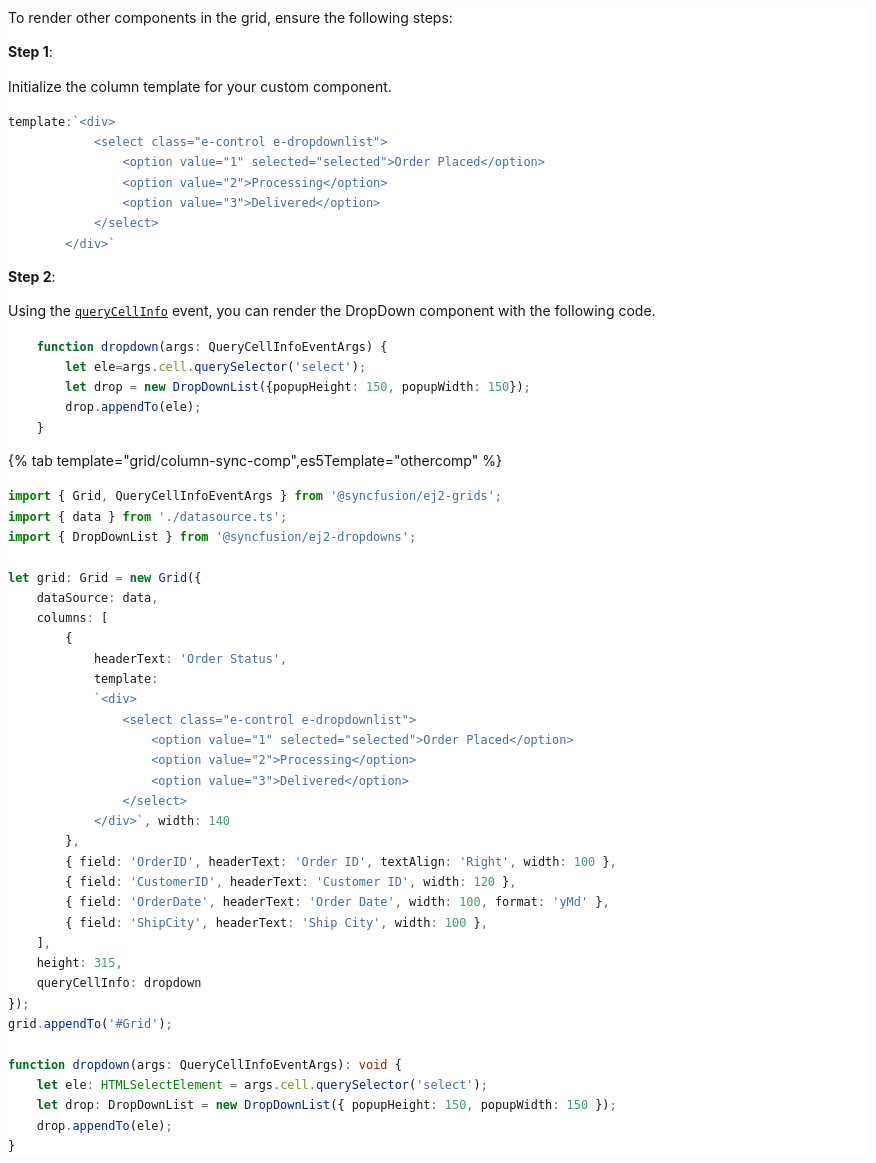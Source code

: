 To render other components in the grid, ensure the following steps:

**Step 1**:

Initialize the column template for your custom component.

```typescript
template:`<div>
            <select class="e-control e-dropdownlist">
                <option value="1" selected="selected">Order Placed</option>
                <option value="2">Processing</option>
                <option value="3">Delivered</option>
            </select>
        </div>`

```

**Step 2**:

Using the [`queryCellInfo`](../api/grid/#querycellinfo) event, you can render the DropDown component with the following code.

```typescript
    function dropdown(args: QueryCellInfoEventArgs) {
        let ele=args.cell.querySelector('select');
        let drop = new DropDownList({popupHeight: 150, popupWidth: 150});
        drop.appendTo(ele);
    }

```

{% tab template="grid/column-sync-comp",es5Template="othercomp" %}

```typescript
import { Grid, QueryCellInfoEventArgs } from '@syncfusion/ej2-grids';
import { data } from './datasource.ts';
import { DropDownList } from '@syncfusion/ej2-dropdowns';

let grid: Grid = new Grid({
    dataSource: data,
    columns: [
        {
            headerText: 'Order Status',
            template:
            `<div>
                <select class="e-control e-dropdownlist">
                    <option value="1" selected="selected">Order Placed</option>
                    <option value="2">Processing</option>
                    <option value="3">Delivered</option>
                </select>
            </div>`, width: 140
        },
        { field: 'OrderID', headerText: 'Order ID', textAlign: 'Right', width: 100 },
        { field: 'CustomerID', headerText: 'Customer ID', width: 120 },
        { field: 'OrderDate', headerText: 'Order Date', width: 100, format: 'yMd' },
        { field: 'ShipCity', headerText: 'Ship City', width: 100 },
    ],
    height: 315,
    queryCellInfo: dropdown
});
grid.appendTo('#Grid');

function dropdown(args: QueryCellInfoEventArgs): void {
    let ele: HTMLSelectElement = args.cell.querySelector('select');
    let drop: DropDownList = new DropDownList({ popupHeight: 150, popupWidth: 150 });
    drop.appendTo(ele);
}

```